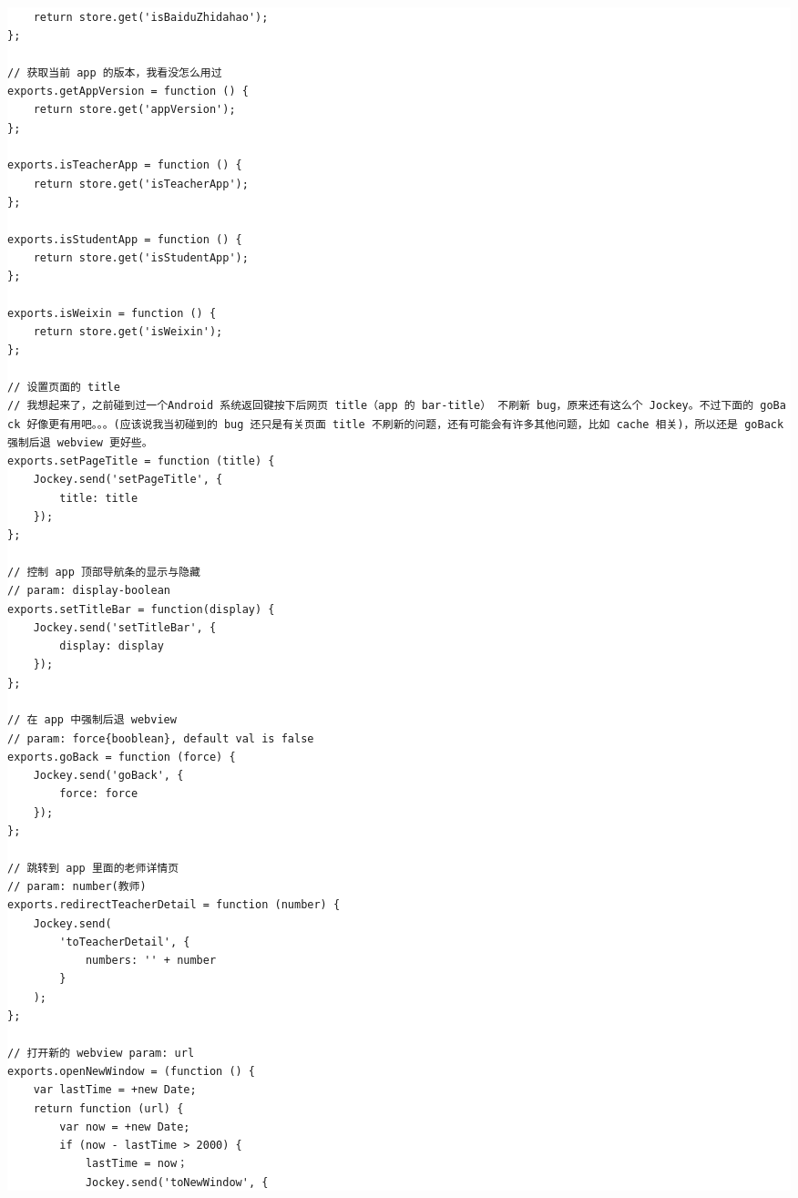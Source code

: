 ```
    return store.get('isBaiduZhidahao');
};

// 获取当前 app 的版本，我看没怎么用过
exports.getAppVersion = function () {
    return store.get('appVersion');
};

exports.isTeacherApp = function () {
    return store.get('isTeacherApp');
};

exports.isStudentApp = function () {
    return store.get('isStudentApp');
};

exports.isWeixin = function () {
    return store.get('isWeixin');
};

// 设置页面的 title
// 我想起来了，之前碰到过一个Android 系统返回键按下后网页 title（app 的 bar-title） 不刷新 bug，原来还有这么个 Jockey。不过下面的 goBack 好像更有用吧。。。(应该说我当初碰到的 bug 还只是有关页面 title 不刷新的问题，还有可能会有许多其他问题，比如 cache 相关)，所以还是 goBack 强制后退 webview 更好些。
exports.setPageTitle = function (title) {
    Jockey.send('setPageTitle', {
        title: title
    });
};

// 控制 app 顶部导航条的显示与隐藏
// param: display-boolean
exports.setTitleBar = function(display) {
    Jockey.send('setTitleBar', {
        display: display
    });
};

// 在 app 中强制后退 webview
// param: force{booblean}, default val is false
exports.goBack = function (force) {
    Jockey.send('goBack', {
        force: force
    });
};

// 跳转到 app 里面的老师详情页
// param: number(教师)
exports.redirectTeacherDetail = function (number) {
    Jockey.send(
        'toTeacherDetail', {
            numbers: '' + number
        }
    );
};

// 打开新的 webview param: url
exports.openNewWindow = (function () {
    var lastTime = +new Date;
    return function (url) {
        var now = +new Date;
        if (now - lastTime > 2000) {
            lastTime = now；
            Jockey.send('toNewWindow', {
```